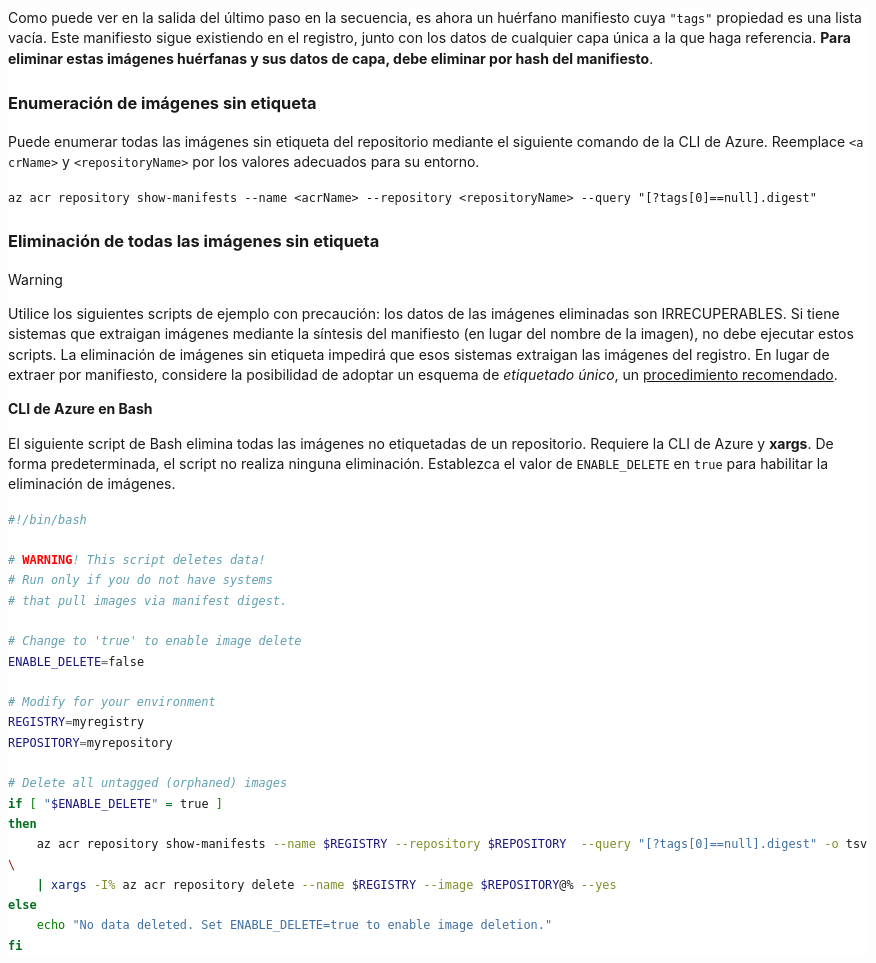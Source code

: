 Como puede ver en la salida del último paso en la secuencia, es ahora un huérfano manifiesto cuya `"tags"` propiedad es una lista vacía. Este manifiesto sigue existiendo en el registro, junto con los datos de cualquier capa única a la que haga referencia. **Para eliminar estas imágenes huérfanas y sus datos de capa, debe eliminar por hash del manifiesto**.

### <a name="list-untagged-images"></a>Enumeración de imágenes sin etiqueta

Puede enumerar todas las imágenes sin etiqueta del repositorio mediante el siguiente comando de la CLI de Azure. Reemplace `<acrName>` y `<repositoryName>` por los valores adecuados para su entorno.

```azurecli
az acr repository show-manifests --name <acrName> --repository <repositoryName> --query "[?tags[0]==null].digest"
```

### <a name="delete-all-untagged-images"></a>Eliminación de todas las imágenes sin etiqueta

> [!WARNING]
> Utilice los siguientes scripts de ejemplo con precaución: los datos de las imágenes eliminadas son IRRECUPERABLES. Si tiene sistemas que extraigan imágenes mediante la síntesis del manifiesto (en lugar del nombre de la imagen), no debe ejecutar estos scripts. La eliminación de imágenes sin etiqueta impedirá que esos sistemas extraigan las imágenes del registro. En lugar de extraer por manifiesto, considere la posibilidad de adoptar un esquema de *etiquetado único*, un [procedimiento recomendado][tagging-best-practices].

**CLI de Azure en Bash**

El siguiente script de Bash elimina todas las imágenes no etiquetadas de un repositorio. Requiere la CLI de Azure y **xargs**. De forma predeterminada, el script no realiza ninguna eliminación. Establezca el valor de `ENABLE_DELETE` en `true` para habilitar la eliminación de imágenes.

```bash
#!/bin/bash

# WARNING! This script deletes data!
# Run only if you do not have systems
# that pull images via manifest digest.

# Change to 'true' to enable image delete
ENABLE_DELETE=false

# Modify for your environment
REGISTRY=myregistry
REPOSITORY=myrepository

# Delete all untagged (orphaned) images
if [ "$ENABLE_DELETE" = true ]
then
    az acr repository show-manifests --name $REGISTRY --repository $REPOSITORY  --query "[?tags[0]==null].digest" -o tsv \
    | xargs -I% az acr repository delete --name $REGISTRY --image $REPOSITORY@% --yes
else
    echo "No data deleted. Set ENABLE_DELETE=true to enable image deletion."
fi
```


[manifest-digest]: ./media/container-registry-delete/01-manifest-digest.png
[docker-manifest-inspect]: https://docs.docker.com/edge/engine/reference/commandline/manifest/#manifest-inspect
[portal]: https://portal.azure.com
[tagging-best-practices]: https://blogs.msdn.microsoft.com/stevelasker/2018/03/01/docker-tagging-best-practices-for-tagging-and-versioning-docker-images/
[az-acr-repository-delete]: /cli/azure/acr/repository#az-acr-repository-delete
[az-acr-repository-show-manifests]: /cli/azure/acr/repository#az-acr-repository-show-manifests
[az-acr-repository-untag]: /cli/azure/acr/repository#az-acr-repository-untag
